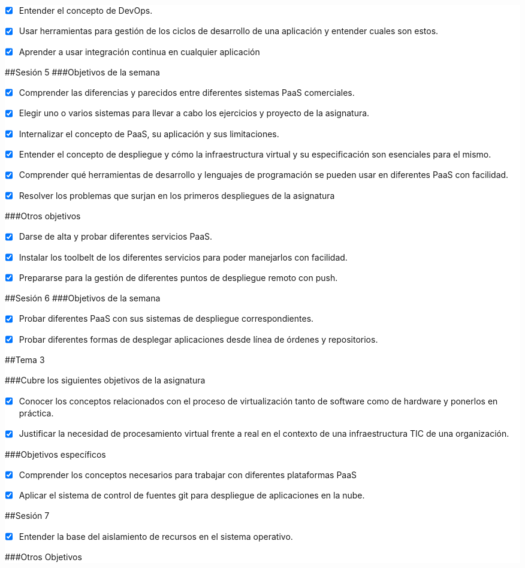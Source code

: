 - [x] Entender el concepto de DevOps.

- [x] Usar herramientas para gestión de los ciclos de desarrollo de una aplicación y entender cuales son estos.

- [x] Aprender a usar integración continua en cualquier aplicación


##Sesión 5
###Objetivos de la semana

- [x] Comprender las diferencias y parecidos entre diferentes sistemas PaaS comerciales.

- [x] Elegir uno o varios sistemas para llevar a cabo los ejercicios y proyecto de la asignatura.

- [x] Internalizar el concepto de PaaS, su aplicación y sus limitaciones.

- [x] Entender el concepto de despliegue y cómo la infraestructura virtual y su especificación son esenciales para el mismo.

- [x] Comprender qué herramientas de desarrollo y lenguajes de programación se pueden usar en diferentes PaaS con facilidad.

- [x] Resolver los problemas que surjan en los primeros despliegues de la asignatura

###Otros objetivos

- [x] Darse de alta y probar diferentes servicios PaaS.

- [x] Instalar los toolbelt de los diferentes servicios para poder manejarlos con facilidad.

- [x] Prepararse para la gestión de diferentes puntos de despliegue remoto con push.


##Sesión 6
###Objetivos de la semana

- [x] Probar diferentes PaaS con sus sistemas de despliegue correspondientes.
    
- [x] Probar diferentes formas de desplegar aplicaciones desde línea de órdenes y repositorios.


##Tema 3

###Cubre los siguientes objetivos de la asignatura

- [x] Conocer los conceptos relacionados con el proceso de virtualización tanto de software como de hardware y ponerlos en práctica.

- [x] Justificar la necesidad de procesamiento virtual frente a real en el contexto de una infraestructura TIC de una organización.

###Objetivos específicos

- [x] Comprender los conceptos necesarios para trabajar con diferentes plataformas PaaS

- [x] Aplicar el sistema de control de fuentes git para despliegue de aplicaciones en la nube.

##Sesión 7

- [x] Entender la base del aislamiento de recursos en el sistema operativo.

###Otros Objetivos

